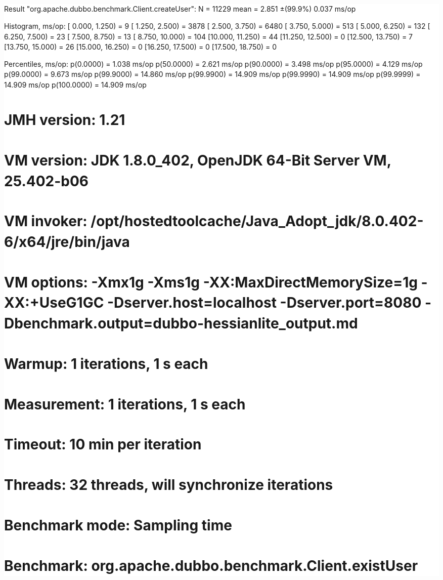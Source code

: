 

Result "org.apache.dubbo.benchmark.Client.createUser":
  N = 11229
  mean =      2.851 ±(99.9%) 0.037 ms/op

  Histogram, ms/op:
    [ 0.000,  1.250) = 9 
    [ 1.250,  2.500) = 3878 
    [ 2.500,  3.750) = 6480 
    [ 3.750,  5.000) = 513 
    [ 5.000,  6.250) = 132 
    [ 6.250,  7.500) = 23 
    [ 7.500,  8.750) = 13 
    [ 8.750, 10.000) = 104 
    [10.000, 11.250) = 44 
    [11.250, 12.500) = 0 
    [12.500, 13.750) = 7 
    [13.750, 15.000) = 26 
    [15.000, 16.250) = 0 
    [16.250, 17.500) = 0 
    [17.500, 18.750) = 0 

  Percentiles, ms/op:
      p(0.0000) =      1.038 ms/op
     p(50.0000) =      2.621 ms/op
     p(90.0000) =      3.498 ms/op
     p(95.0000) =      4.129 ms/op
     p(99.0000) =      9.673 ms/op
     p(99.9000) =     14.860 ms/op
     p(99.9900) =     14.909 ms/op
     p(99.9990) =     14.909 ms/op
     p(99.9999) =     14.909 ms/op
    p(100.0000) =     14.909 ms/op


# JMH version: 1.21
# VM version: JDK 1.8.0_402, OpenJDK 64-Bit Server VM, 25.402-b06
# VM invoker: /opt/hostedtoolcache/Java_Adopt_jdk/8.0.402-6/x64/jre/bin/java
# VM options: -Xmx1g -Xms1g -XX:MaxDirectMemorySize=1g -XX:+UseG1GC -Dserver.host=localhost -Dserver.port=8080 -Dbenchmark.output=dubbo-hessianlite_output.md
# Warmup: 1 iterations, 1 s each
# Measurement: 1 iterations, 1 s each
# Timeout: 10 min per iteration
# Threads: 32 threads, will synchronize iterations
# Benchmark mode: Sampling time
# Benchmark: org.apache.dubbo.benchmark.Client.existUser
